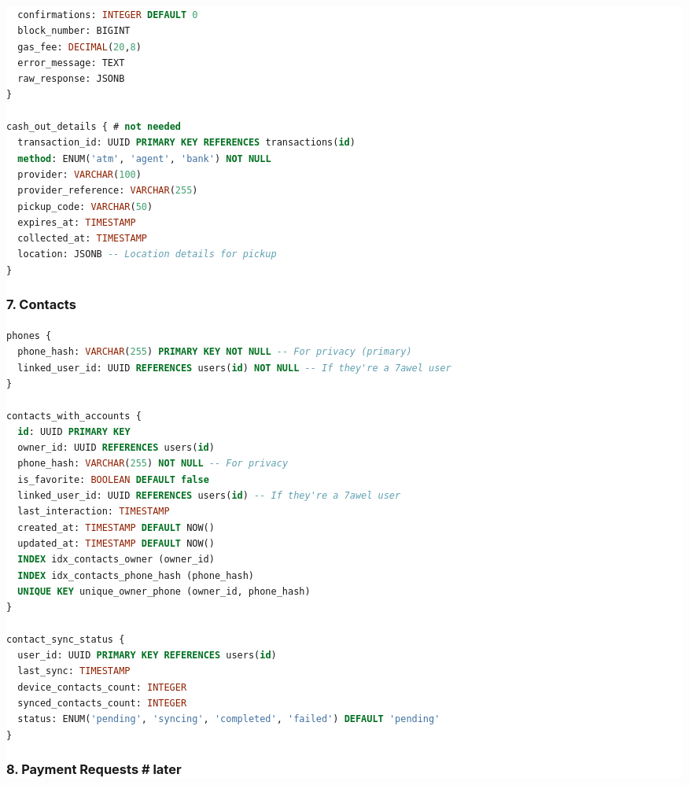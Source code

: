 ```sql
  confirmations: INTEGER DEFAULT 0
  block_number: BIGINT
  gas_fee: DECIMAL(20,8)
  error_message: TEXT
  raw_response: JSONB
}

cash_out_details { # not needed
  transaction_id: UUID PRIMARY KEY REFERENCES transactions(id)
  method: ENUM('atm', 'agent', 'bank') NOT NULL
  provider: VARCHAR(100)
  provider_reference: VARCHAR(255)
  pickup_code: VARCHAR(50)
  expires_at: TIMESTAMP
  collected_at: TIMESTAMP
  location: JSONB -- Location details for pickup
}
```

### 7. Contacts

```sql
phones { 
  phone_hash: VARCHAR(255) PRIMARY KEY NOT NULL -- For privacy (primary)
  linked_user_id: UUID REFERENCES users(id) NOT NULL -- If they're a 7awel user
}

contacts_with_accounts {
  id: UUID PRIMARY KEY
  owner_id: UUID REFERENCES users(id)
  phone_hash: VARCHAR(255) NOT NULL -- For privacy
  is_favorite: BOOLEAN DEFAULT false
  linked_user_id: UUID REFERENCES users(id) -- If they're a 7awel user
  last_interaction: TIMESTAMP
  created_at: TIMESTAMP DEFAULT NOW()
  updated_at: TIMESTAMP DEFAULT NOW()
  INDEX idx_contacts_owner (owner_id)
  INDEX idx_contacts_phone_hash (phone_hash)
  UNIQUE KEY unique_owner_phone (owner_id, phone_hash)
}

contact_sync_status {
  user_id: UUID PRIMARY KEY REFERENCES users(id)
  last_sync: TIMESTAMP
  device_contacts_count: INTEGER
  synced_contacts_count: INTEGER
  status: ENUM('pending', 'syncing', 'completed', 'failed') DEFAULT 'pending'
}
```

### 8. Payment Requests # later
